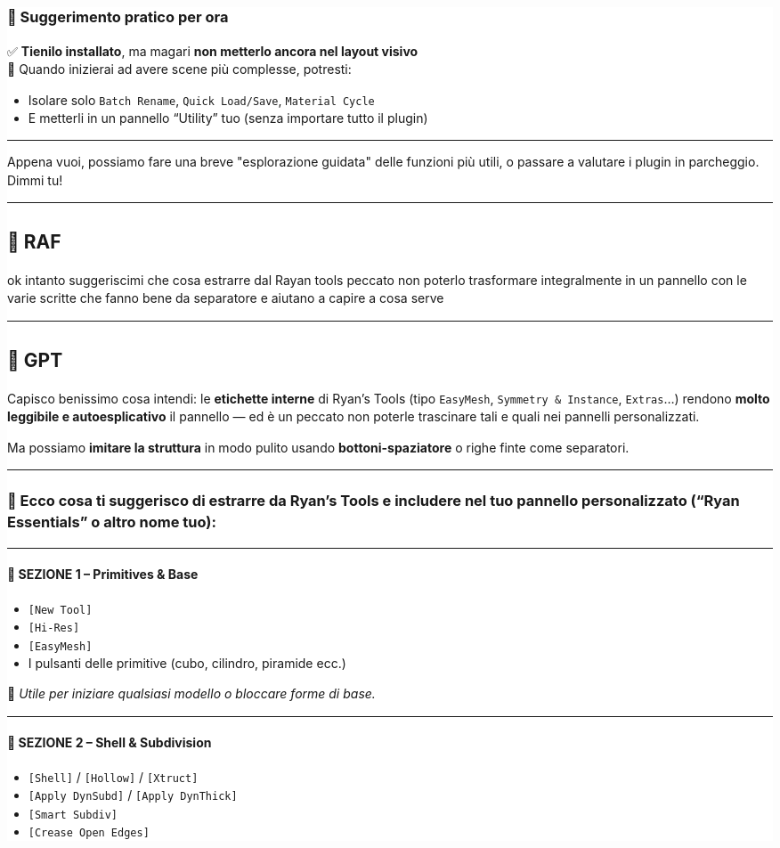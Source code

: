 
### 📌 Suggerimento pratico per ora

✅ **Tienilo installato**, ma magari **non metterlo ancora nel layout visivo**  
🧪 Quando inizierai ad avere scene più complesse, potresti:
- Isolare solo `Batch Rename`, `Quick Load/Save`, `Material Cycle`
- E metterli in un pannello “Utility” tuo (senza importare tutto il plugin)

---

Appena vuoi, possiamo fare una breve "esplorazione guidata" delle funzioni più utili, o passare a valutare i plugin in parcheggio. Dimmi tu!

---

## 👤 **RAF**

ok intanto suggeriscimi che cosa estrarre dal Rayan tools  peccato non poterlo trasformare integralmente in un pannello con le varie scritte che fanno bene da separatore e aiutano a capire a cosa serve

---

## 🤖 **GPT**

Capisco benissimo cosa intendi: le **etichette interne** di Ryan’s Tools (tipo `EasyMesh`, `Symmetry & Instance`, `Extras`…) rendono **molto leggibile e autoesplicativo** il pannello — ed è un peccato non poterle trascinare tali e quali nei pannelli personalizzati.

Ma possiamo **imitare la struttura** in modo pulito usando **bottoni-spaziatore** o righe finte come separatori.

---

### 🎯 Ecco cosa ti suggerisco di **estrarre da Ryan’s Tools** e includere nel tuo pannello personalizzato (“Ryan Essentials” o altro nome tuo):

---

#### 🔹 **SEZIONE 1 – Primitives & Base**
- `[New Tool]`
- `[Hi-Res]`
- `[EasyMesh]`
- I pulsanti delle primitive (cubo, cilindro, piramide ecc.)

🧩 *Utile per iniziare qualsiasi modello o bloccare forme di base.*

---

#### 🔹 **SEZIONE 2 – Shell & Subdivision**
- `[Shell]` / `[Hollow]` / `[Xtruct]`
- `[Apply DynSubd]` / `[Apply DynThick]`
- `[Smart Subdiv]`
- `[Crease Open Edges]`
